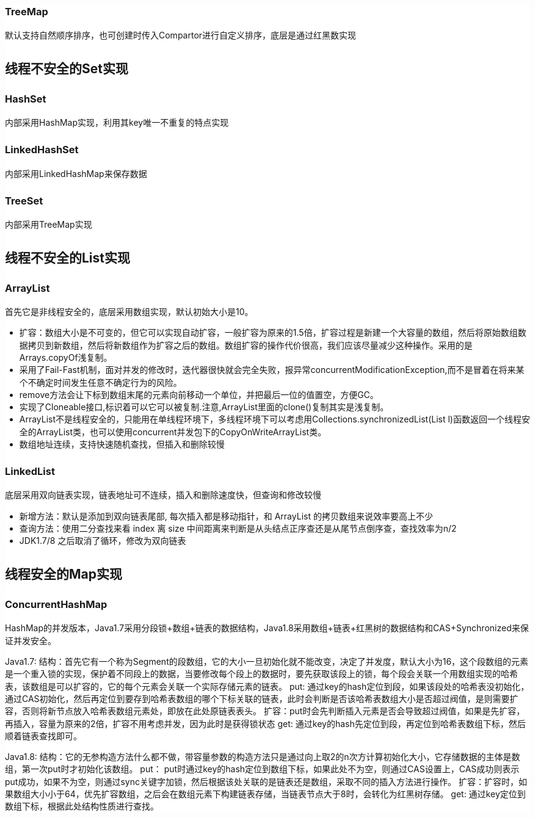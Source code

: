 ### TreeMap
默认支持自然顺序排序，也可创建时传入Compartor进行自定义排序，底层是通过红黑数实现

## 线程不安全的Set实现
### HashSet
内部采用HashMap实现，利用其key唯一不重复的特点实现

### LinkedHashSet
内部采用LinkedHashMap来保存数据

### TreeSet
内部采用TreeMap实现

## 线程不安全的List实现
### ArrayList
首先它是非线程安全的，底层采用数组实现，默认初始大小是10。

- 扩容：数组大小是不可变的，但它可以实现自动扩容，一般扩容为原来的1.5倍，扩容过程是新建一个大容量的数组，然后将原始数组数据拷贝到新数组，然后将新数组作为扩容之后的数组。数组扩容的操作代价很高，我们应该尽量减少这种操作。采用的是 Arrays.copyOf浅复制。
- 采用了Fail-Fast机制，面对并发的修改时，迭代器很快就会完全失败，报异常concurrentModificationException,而不是冒着在将来某个不确定时间发生任意不确定行为的风险。
- remove方法会让下标到数组末尾的元素向前移动一个单位，并把最后一位的值置空，方便GC。
- 实现了Cloneable接口,标识着可以它可以被复制.注意,ArrayList里面的clone()复制其实是浅复制。
- ArrayList不是线程安全的，只能用在单线程环境下，多线程环境下可以考虑用Collections.synchronizedList(List l)函数返回一个线程安全的ArrayList类，也可以使用concurrent并发包下的CopyOnWriteArrayList类。
- 数组地址连续，支持快速随机查找，但插入和删除较慢

### LinkedList
底层采用双向链表实现，链表地址可不连续，插入和删除速度快，但查询和修改较慢

- 新增方法：默认是添加到双向链表尾部, 每次插入都是移动指针，和 ArrayList 的拷贝数组来说效率要高上不少
- 查询方法：使用二分查找来看 index 离 size 中间距离来判断是从头结点正序查还是从尾节点倒序查，查找效率为n/2
- JDK1.7/8 之后取消了循环，修改为双向链表

## 线程安全的Map实现
### ConcurrentHashMap
HashMap的并发版本，Java1.7采用分段锁+数组+链表的数据结构，Java1.8采用数组+链表+红黑树的数据结构和CAS+Synchronized来保证并发安全。

Java1.7: 
结构：首先它有一个称为Segment的段数组，它的大小一旦初始化就不能改变，决定了并发度，默认大小为16，这个段数组的元素是一个重入锁的实现，保护着不同段上的数据，当要修改每个段上的数据时，要先获取该段上的锁，每个段会关联一个用数组实现的哈希表，该数组是可以扩容的，它的每个元素会关联一个实际存储元素的链表。
put: 通过key的hash定位到段，如果该段处的哈希表没初始化，通过CAS初始化，然后再定位到要存到哈希表数组的哪个下标关联的链表，此时会判断是否该哈希表数组大小是否超过阀值，是则需要扩容，否则将新节点放入哈希表数组元素处，即放在此处原链表表头。
扩容：put时会先判断插入元素是否会导致超过阀值，如果是先扩容，再插入，容量为原来的2倍，扩容不用考虑并发，因为此时是获得锁状态
get: 通过key的hash先定位到段，再定位到哈希表数组下标，然后顺着链表查找即可。

Java1.8:
结构：它的无参构造方法什么都不做，带容量参数的构造方法只是通过向上取2的n次方计算初始化大小，它存储数据的主体是数组，第一次put时才初始化该数组。
put： put时通过key的hash定位到数组下标，如果此处不为空，则通过CAS设置上，CAS成功则表示put成功，如果不为空，则通过sync关键字加锁，然后根据该处关联的是链表还是数组，采取不同的插入方法进行操作。
扩容：扩容时，如果数组大小小于64，优先扩容数组，之后会在数组元素下构建链表存储，当链表节点大于8时，会转化为红黑树存储。
get: 通过key定位到数组下标，根据此处结构性质进行查找。
